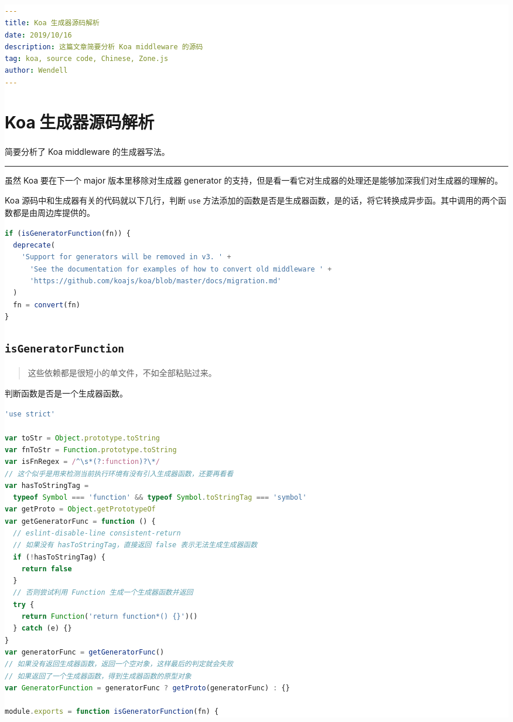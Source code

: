 ```yaml
---
title: Koa 生成器源码解析
date: 2019/10/16
description: 这篇文章简要分析 Koa middleware 的源码
tag: koa, source code, Chinese, Zone.js
author: Wendell
---
```


# Koa 生成器源码解析

简要分析了 Koa middleware 的生成器写法。

---

虽然 Koa 要在下一个 major 版本里移除对生成器 generator 的支持，但是看一看它对生成器的处理还是能够加深我们对生成器的理解的。



Koa 源码中和生成器有关的代码就以下几行，判断 `use` 方法添加的函数是否是生成器函数，是的话，将它转换成异步函。其中调用的两个函数都是由周边库提供的。

```js
if (isGeneratorFunction(fn)) {
  deprecate(
    'Support for generators will be removed in v3. ' +
      'See the documentation for examples of how to convert old middleware ' +
      'https://github.com/koajs/koa/blob/master/docs/migration.md'
  )
  fn = convert(fn)
}
```

## `isGeneratorFunction`

> 这些依赖都是很短小的单文件，不如全部粘贴过来。

判断函数是否是一个生成器函数。

```js
'use strict'

var toStr = Object.prototype.toString
var fnToStr = Function.prototype.toString
var isFnRegex = /^\s*(?:function)?\*/
// 这个似乎是用来检测当前执行环境有没有引入生成器函数，还要再看看
var hasToStringTag =
  typeof Symbol === 'function' && typeof Symbol.toStringTag === 'symbol'
var getProto = Object.getPrototypeOf
var getGeneratorFunc = function () {
  // eslint-disable-line consistent-return
  // 如果没有 hasToStringTag，直接返回 false 表示无法生成生成器函数
  if (!hasToStringTag) {
    return false
  }
  // 否则尝试利用 Function 生成一个生成器函数并返回
  try {
    return Function('return function*() {}')()
  } catch (e) {}
}
var generatorFunc = getGeneratorFunc()
// 如果没有返回生成器函数，返回一个空对象，这样最后的判定就会失败
// 如果返回了一个生成器函数，得到生成器函数的原型对象
var GeneratorFunction = generatorFunc ? getProto(generatorFunc) : {}

module.exports = function isGeneratorFunction(fn) {
```
